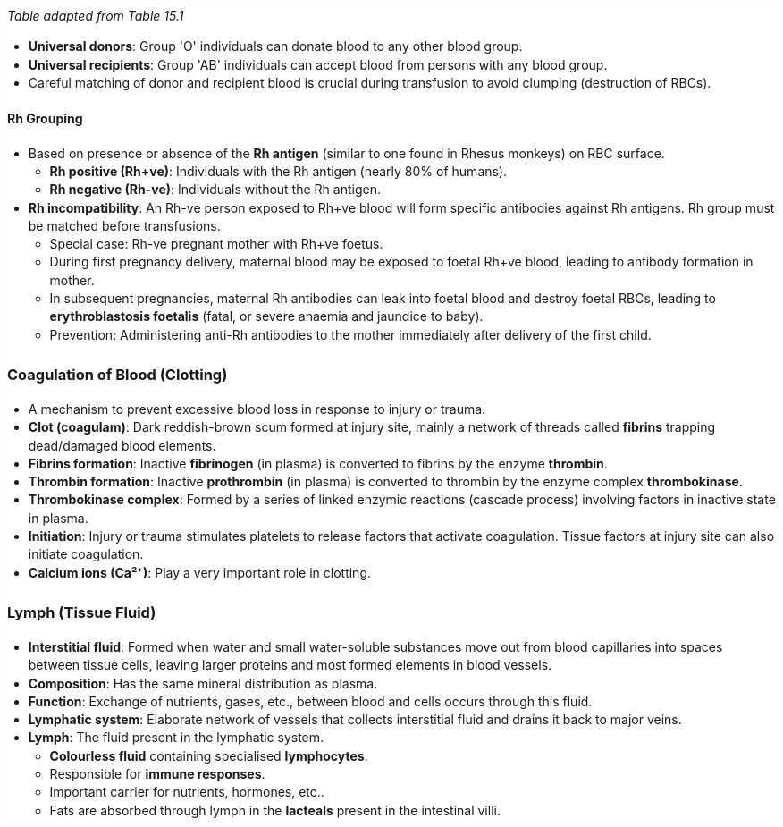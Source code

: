 _Table adapted from Table 15.1_

- **Universal donors**: Group 'O' individuals can donate blood to any other blood group.
- **Universal recipients**: Group 'AB' individuals can accept blood from persons with any blood group.
- Careful matching of donor and recipient blood is crucial during transfusion to avoid clumping (destruction of RBCs).

#### Rh Grouping

- Based on presence or absence of the **Rh antigen** (similar to one found in Rhesus monkeys) on RBC surface.
     - **Rh positive (Rh+ve)**: Individuals with the Rh antigen (nearly 80% of humans).
     - **Rh negative (Rh-ve)**: Individuals without the Rh antigen.
- **Rh incompatibility**: An Rh-ve person exposed to Rh+ve blood will form specific antibodies against Rh antigens. Rh group must be matched before transfusions.
     - Special case: Rh-ve pregnant mother with Rh+ve foetus.
     - During first pregnancy delivery, maternal blood may be exposed to foetal Rh+ve blood, leading to antibody formation in mother.
     - In subsequent pregnancies, maternal Rh antibodies can leak into foetal blood and destroy foetal RBCs, leading to **erythroblastosis foetalis** (fatal, or severe anaemia and jaundice to baby).
     - Prevention: Administering anti-Rh antibodies to the mother immediately after delivery of the first child.

### Coagulation of Blood (Clotting)

- A mechanism to prevent excessive blood loss in response to injury or trauma.
- **Clot (coagulam)**: Dark reddish-brown scum formed at injury site, mainly a network of threads called **fibrins** trapping dead/damaged blood elements.
- **Fibrins formation**: Inactive **fibrinogen** (in plasma) is converted to fibrins by the enzyme **thrombin**.
- **Thrombin formation**: Inactive **prothrombin** (in plasma) is converted to thrombin by the enzyme complex **thrombokinase**.
- **Thrombokinase complex**: Formed by a series of linked enzymic reactions (cascade process) involving factors in inactive state in plasma.
- **Initiation**: Injury or trauma stimulates platelets to release factors that activate coagulation. Tissue factors at injury site can also initiate coagulation.
- **Calcium ions (Ca²⁺)**: Play a very important role in clotting.

### Lymph (Tissue Fluid)

- **Interstitial fluid**: Formed when water and small water-soluble substances move out from blood capillaries into spaces between tissue cells, leaving larger proteins and most formed elements in blood vessels.
- **Composition**: Has the same mineral distribution as plasma.
- **Function**: Exchange of nutrients, gases, etc., between blood and cells occurs through this fluid.
- **Lymphatic system**: Elaborate network of vessels that collects interstitial fluid and drains it back to major veins.
- **Lymph**: The fluid present in the lymphatic system.
     - **Colourless fluid** containing specialised **lymphocytes**.
     - Responsible for **immune responses**.
     - Important carrier for nutrients, hormones, etc..
     - Fats are absorbed through lymph in the **lacteals** present in the intestinal villi.
